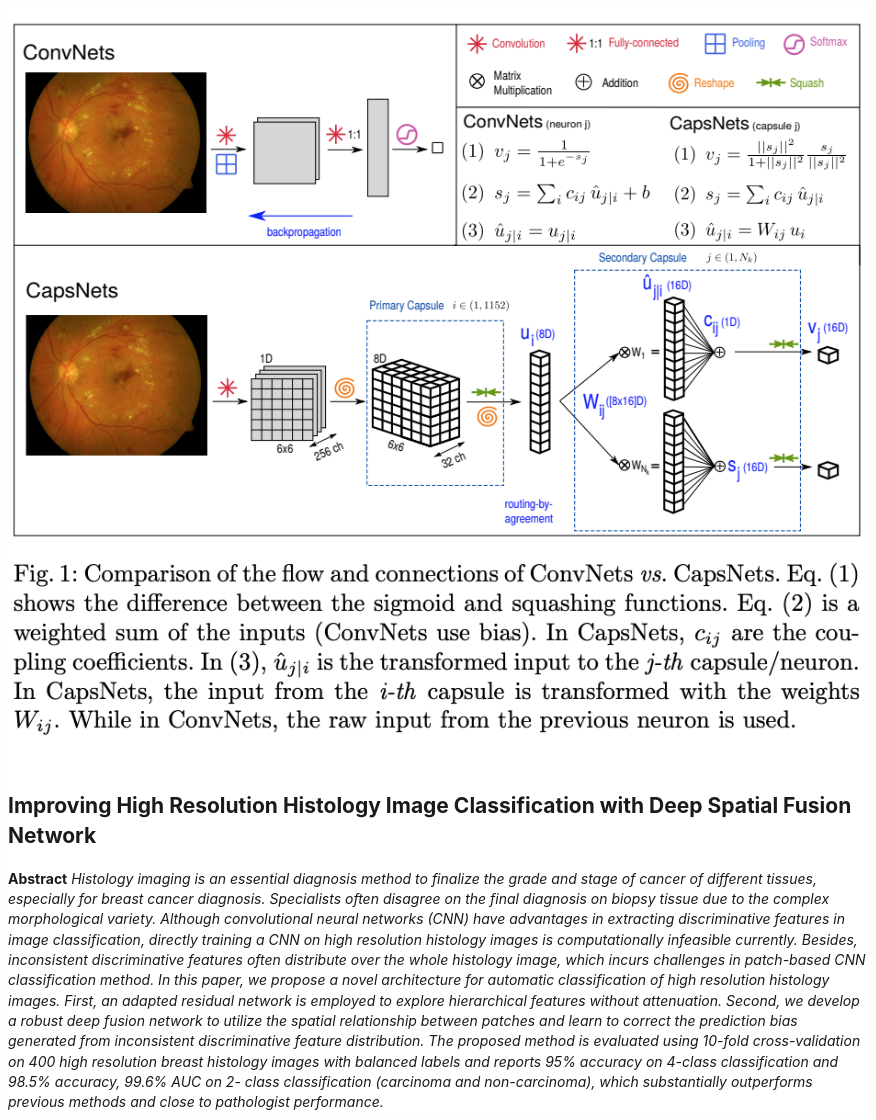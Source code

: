 ![Illustration of the concept](./Images/CapsulevsConv.png)

## Improving High Resolution Histology Image Classification with Deep Spatial Fusion Network

**Abstract** 
*Histology imaging is an essential diagnosis method to finalize
the grade and stage of cancer of different tissues, especially for breast cancer
diagnosis. Specialists often disagree on the final diagnosis on biopsy
tissue due to the complex morphological variety. Although convolutional
neural networks (CNN) have advantages in extracting discriminative features
in image classification, directly training a CNN on high resolution
histology images is computationally infeasible currently. Besides,
inconsistent discriminative features often distribute over the whole histology
image, which incurs challenges in patch-based CNN classification
method. In this paper, we propose a novel architecture for automatic classification
of high resolution histology images. First, an adapted residual
network is employed to explore hierarchical features without attenuation.
Second, we develop a robust deep fusion network to utilize the
spatial relationship between patches and learn to correct the prediction
bias generated from inconsistent discriminative feature distribution. The
proposed method is evaluated using 10-fold cross-validation on 400 high
resolution breast histology images with balanced labels and reports 95%
accuracy on 4-class classification and 98.5% accuracy, 99.6% AUC on 2-
class classification (carcinoma and non-carcinoma), which substantially
outperforms previous methods and close to pathologist performance.*